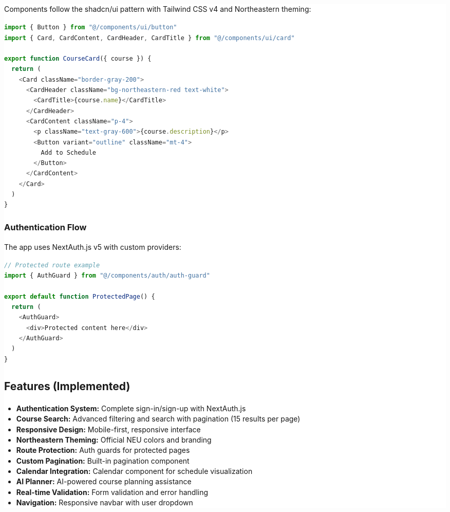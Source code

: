 Components follow the shadcn/ui pattern with Tailwind CSS v4 and Northeastern theming:

```typescript
import { Button } from "@/components/ui/button"
import { Card, CardContent, CardHeader, CardTitle } from "@/components/ui/card"

export function CourseCard({ course }) {
  return (
    <Card className="border-gray-200">
      <CardHeader className="bg-northeastern-red text-white">
        <CardTitle>{course.name}</CardTitle>
      </CardHeader>
      <CardContent className="p-4">
        <p className="text-gray-600">{course.description}</p>
        <Button variant="outline" className="mt-4">
          Add to Schedule
        </Button>
      </CardContent>
    </Card>
  )
}
```

### Authentication Flow

The app uses NextAuth.js v5 with custom providers:

```typescript
// Protected route example
import { AuthGuard } from "@/components/auth/auth-guard"

export default function ProtectedPage() {
  return (
    <AuthGuard>
      <div>Protected content here</div>
    </AuthGuard>
  )
}
```

## Features (Implemented)

- **Authentication System:** Complete sign-in/sign-up with NextAuth.js
- **Course Search:** Advanced filtering and search with pagination (15 results per page)
- **Responsive Design:** Mobile-first, responsive interface
- **Northeastern Theming:** Official NEU colors and branding
- **Route Protection:** Auth guards for protected pages
- **Custom Pagination:** Built-in pagination component
- **Calendar Integration:** Calendar component for schedule visualization
- **AI Planner:** AI-powered course planning assistance
- **Real-time Validation:** Form validation and error handling
- **Navigation:** Responsive navbar with user dropdown
